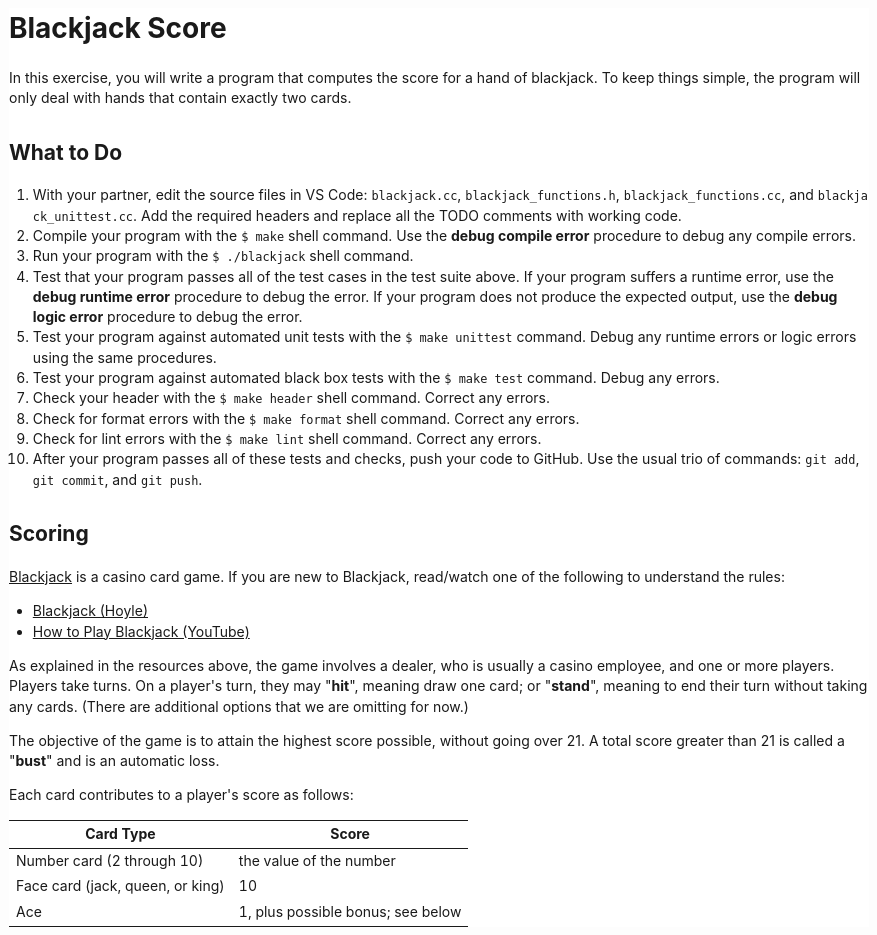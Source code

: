 
# Blackjack Score

In this exercise, you will write a program that computes the score for a hand of blackjack. To keep things simple, the program will only deal with hands that contain exactly two cards.

## What to Do

1. With your partner, edit the source files in VS Code: `blackjack.cc`, `blackjack_functions.h`, `blackjack_functions.cc`, and `blackjack_unittest.cc`. Add the required headers and replace all the TODO comments with working code.
1. Compile your program with the `$ make` shell command. Use the **debug compile error** procedure to debug any compile errors.
1. Run your program with the `$ ./blackjack` shell command.
1. Test that your program passes all of the test cases in the test suite above. If your program suffers a runtime error, use the **debug runtime error** procedure to debug the error. If your program does not produce the expected output, use the **debug logic error** procedure to debug the error.
1. Test your program against automated unit tests with the `$ make unittest` command. Debug any runtime errors or logic errors using the same procedures.
1. Test your program against automated black box tests with the `$ make test` command. Debug any errors.
1. Check your header with the `$ make header` shell command. Correct any errors.
1. Check for format errors with the `$ make format` shell command. Correct any errors.
1. Check for lint errors with the `$ make lint` shell command. Correct any errors.
1. After your program passes all of these tests and checks, push your code to GitHub. Use the usual trio of commands: `git add`, `git commit`, and `git push`.

## Scoring

[Blackjack](https://en.wikipedia.org/wiki/Blackjack) is a casino card game. If you are new to Blackjack, read/watch one of the following to understand the rules:
- [Blackjack (Hoyle)](../Hoyle_blackjack_compressed.pdf)
- [How to Play Blackjack (YouTube)](https://youtu.be/eyoh-Ku9TCI)

As explained in the resources above, the game involves a dealer, who is usually a casino employee, and one or more players. Players take turns. On a player's turn, they may "**hit**", meaning draw one card; or "**stand**", meaning to end their turn without taking any cards. (There are additional options that we are omitting for now.)

The objective of the game is to attain the highest score possible, without going over 21. A total score greater than 21 is called a "**bust**" and is an automatic loss.

Each card contributes to a player's score as follows:

| Card Type | Score |
|-----------|-------|
| Number card (2 through 10) | the value of the number |
| Face card (jack, queen, or king) | 10 |
| Ace | 1, plus possible bonus; see below |
